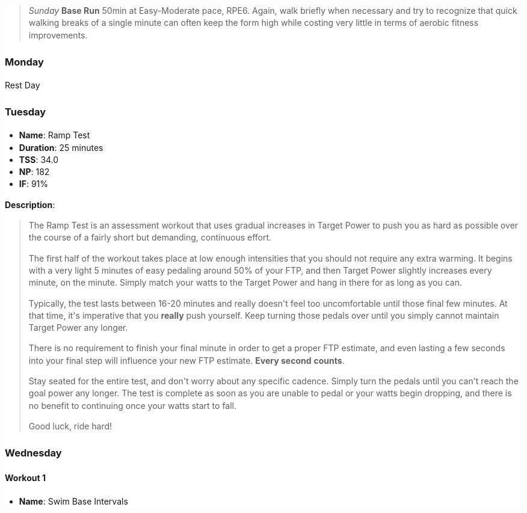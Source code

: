 > 
> _Sunday_ **Base Run** 50min at Easy-Moderate pace, RPE6. Again, walk briefly
> when necessary and try to recognize that quick walking breaks of a single
> minute can often keep the form high while costing very little in terms of
> aerobic fitness improvements.

### Monday 

Rest Day


### Tuesday 

* **Name**: Ramp Test
* **Duration**: 25 minutes
* **TSS**: 34.0
* **NP**: 182
* **IF**: 91%

**Description**:

> The Ramp Test is an assessment workout that uses gradual increases in Target
> Power to push you as hard as possible over the course of a fairly short but
> demanding, continuous effort.
> 
> The first half of the workout takes place at low enough intensities that you
> should not require any extra warming. It begins with a very light 5 minutes of
> easy pedaling around 50% of your FTP, and then Target Power slightly increases
> every minute, on the minute. Simply match your watts to the Target Power and
> hang in there for as long as you can.
> 
> Typically, the test lasts between 16-20 minutes and really doesn't feel too
> uncomfortable until those final few minutes. At that time, it's imperative
> that you **really** push yourself. Keep turning those pedals over until you
> simply cannot maintain Target Power any longer.  
> 
> There is no requirement to finish your final minute in order to get a proper
> FTP estimate, and even lasting a few seconds into your final step will
> influence your new FTP estimate. **Every second** **counts**.  
> 
> Stay seated for the entire test, and don't worry about any specific cadence.
> Simply turn the pedals until you can't reach the goal power any longer. The
> test is complete as soon as you are unable to pedal or your watts begin
> dropping, and there is no benefit to continuing once your watts start to fall.
> 
> Good luck, ride hard!


### Wednesday 

#### Workout 1
* **Name**: Swim Base Intervals

